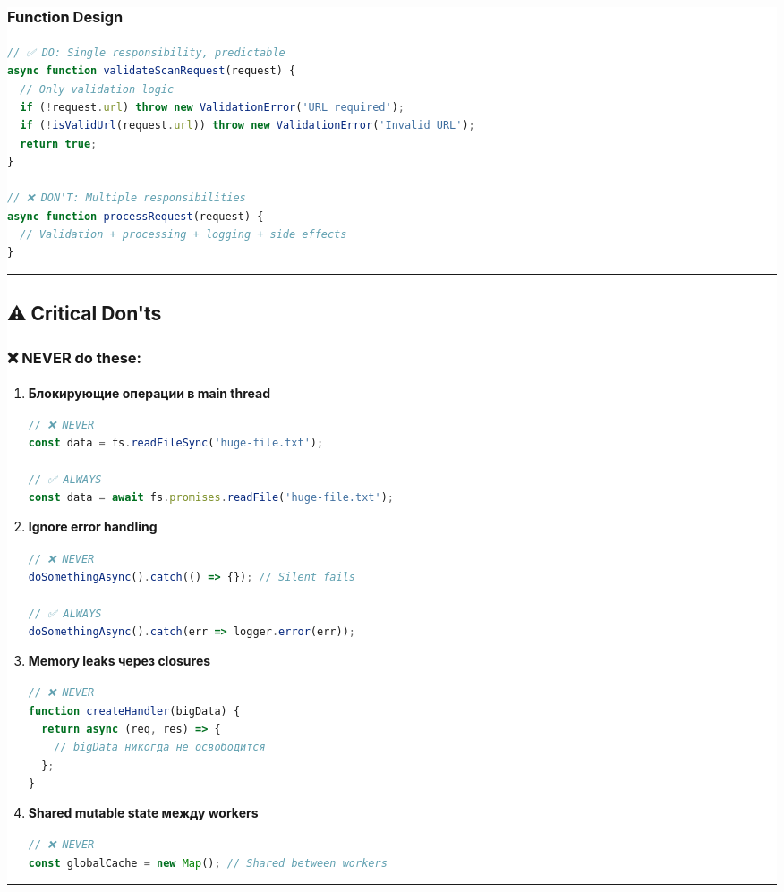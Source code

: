 ### **Function Design**
```javascript
// ✅ DO: Single responsibility, predictable
async function validateScanRequest(request) {
  // Only validation logic
  if (!request.url) throw new ValidationError('URL required');
  if (!isValidUrl(request.url)) throw new ValidationError('Invalid URL');
  return true;
}

// ❌ DON'T: Multiple responsibilities
async function processRequest(request) {
  // Validation + processing + logging + side effects
}
```

---

## ⚠️ Critical Don'ts

### ❌ **NEVER do these:**

1. **Блокирующие операции в main thread**
   ```javascript
   // ❌ NEVER
   const data = fs.readFileSync('huge-file.txt');

   // ✅ ALWAYS
   const data = await fs.promises.readFile('huge-file.txt');
   ```

2. **Ignore error handling**
   ```javascript
   // ❌ NEVER
   doSomethingAsync().catch(() => {}); // Silent fails

   // ✅ ALWAYS
   doSomethingAsync().catch(err => logger.error(err));
   ```

3. **Memory leaks через closures**
   ```javascript
   // ❌ NEVER
   function createHandler(bigData) {
     return async (req, res) => {
       // bigData никогда не освободится
     };
   }
   ```

4. **Shared mutable state между workers**
   ```javascript
   // ❌ NEVER
   const globalCache = new Map(); // Shared between workers
   ```

---
